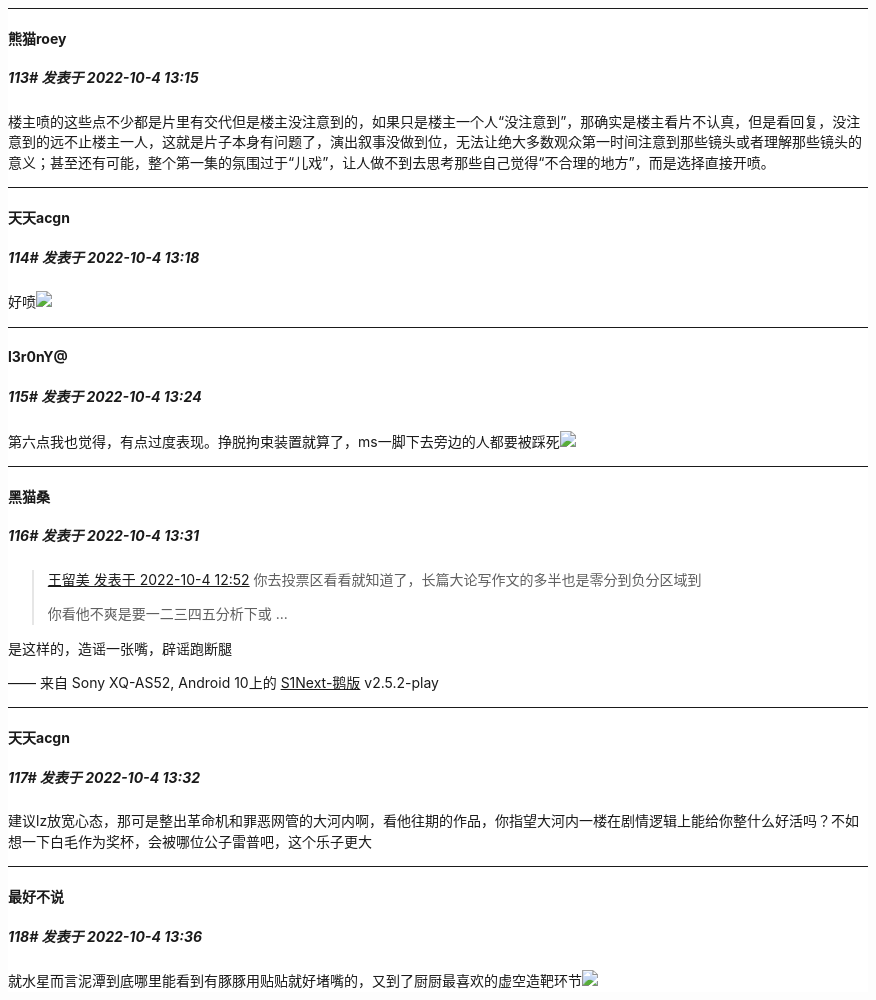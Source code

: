 
*****

####  熊猫roey  
##### 113#       发表于 2022-10-4 13:15

楼主喷的这些点不少都是片里有交代但是楼主没注意到的，如果只是楼主一个人“没注意到”，那确实是楼主看片不认真，但是看回复，没注意到的远不止楼主一人，这就是片子本身有问题了，演出叙事没做到位，无法让绝大多数观众第一时间注意到那些镜头或者理解那些镜头的意义；甚至还有可能，整个第一集的氛围过于“儿戏”，让人做不到去思考那些自己觉得“不合理的地方”，而是选择直接开喷。

*****

####  天天acgn  
##### 114#       发表于 2022-10-4 13:18

好喷<img src="https://static.saraba1st.com/image/smiley/face2017/037.png" referrerpolicy="no-referrer">



*****

####  l3r0nY@  
##### 115#       发表于 2022-10-4 13:24

第六点我也觉得，有点过度表现。挣脱拘束装置就算了，ms一脚下去旁边的人都要被踩死<img src="https://static.saraba1st.com/image/smiley/face2017/067.png" referrerpolicy="no-referrer">

*****

####  黑猫桑  
##### 116#       发表于 2022-10-4 13:31

<blockquote><a href="httphttps://bbs.saraba1st.com/2b/forum.php?mod=redirect&amp;goto=findpost&amp;pid=57754899&amp;ptid=2097946" target="_blank">王留美 发表于 2022-10-4 12:52</a>
你去投票区看看就知道了，长篇大论写作文的多半也是零分到负分区域到

你看他不爽是要一二三四五分析下或 ...</blockquote>
是这样的，造谣一张嘴，辟谣跑断腿

—— 来自 Sony XQ-AS52, Android 10上的 [S1Next-鹅版](https://github.com/ykrank/S1-Next/releases) v2.5.2-play

*****

####  天天acgn  
##### 117#       发表于 2022-10-4 13:32

建议lz放宽心态，那可是整出革命机和罪恶网管的大河内啊，看他往期的作品，你指望大河内一楼在剧情逻辑上能给你整什么好活吗？不如想一下白毛作为奖杯，会被哪位公子雷普吧，这个乐子更大



*****

####  最好不说  
##### 118#       发表于 2022-10-4 13:36

就水星而言泥潭到底哪里能看到有豚豚用贴贴就好堵嘴的，又到了厨厨最喜欢的虚空造靶环节<img src="https://static.saraba1st.com/image/smiley/face2017/067.png" referrerpolicy="no-referrer">
